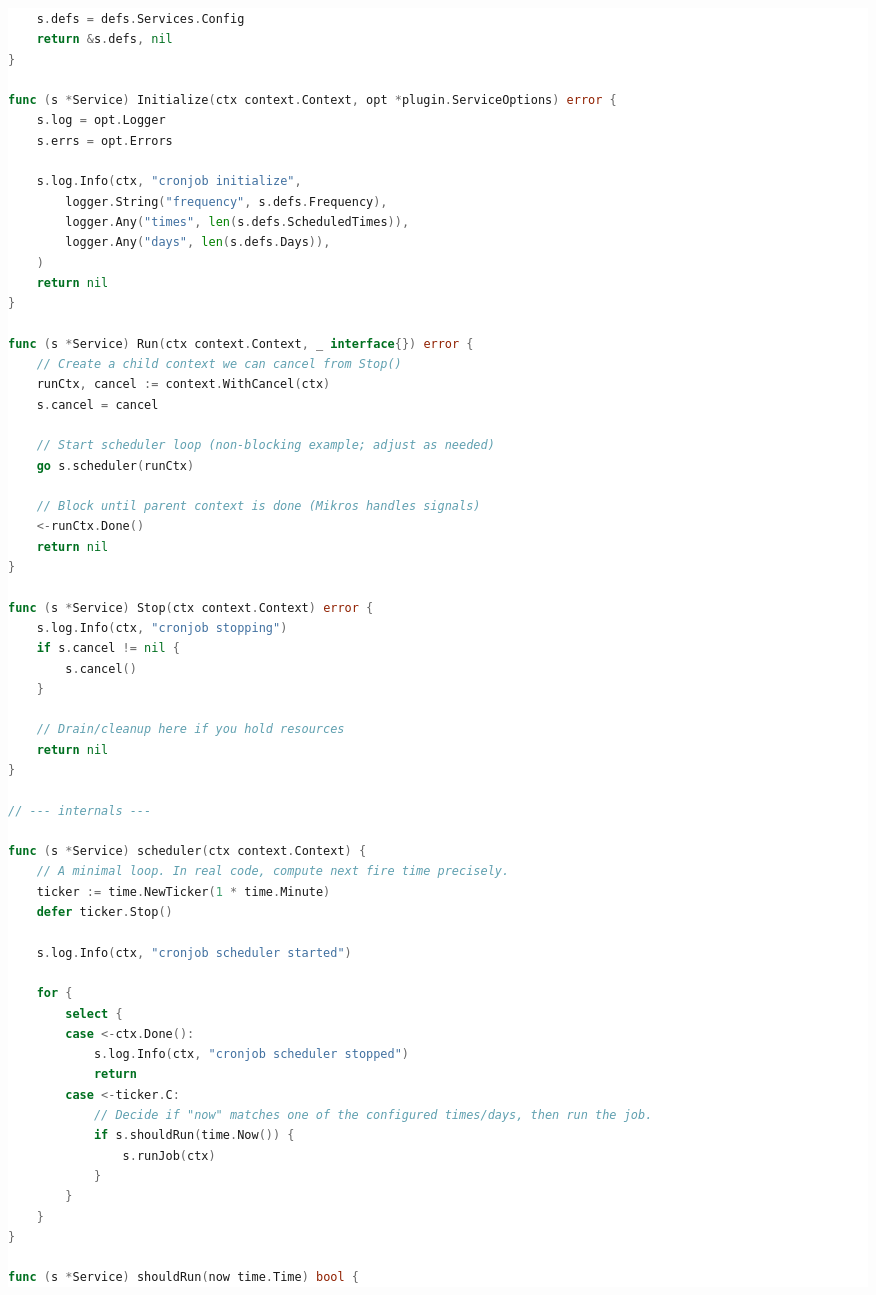 ```go
	s.defs = defs.Services.Config
    return &s.defs, nil
}

func (s *Service) Initialize(ctx context.Context, opt *plugin.ServiceOptions) error {
    s.log = opt.Logger
    s.errs = opt.Errors

    s.log.Info(ctx, "cronjob initialize",
        logger.String("frequency", s.defs.Frequency),
        logger.Any("times", len(s.defs.ScheduledTimes)),
        logger.Any("days", len(s.defs.Days)),
    )
    return nil
}

func (s *Service) Run(ctx context.Context, _ interface{}) error {
    // Create a child context we can cancel from Stop()
    runCtx, cancel := context.WithCancel(ctx)
    s.cancel = cancel

    // Start scheduler loop (non-blocking example; adjust as needed)
    go s.scheduler(runCtx)

    // Block until parent context is done (Mikros handles signals)
    <-runCtx.Done()
    return nil
}

func (s *Service) Stop(ctx context.Context) error {
    s.log.Info(ctx, "cronjob stopping")
    if s.cancel != nil {
        s.cancel()
    }

	// Drain/cleanup here if you hold resources
    return nil
}

// --- internals ---

func (s *Service) scheduler(ctx context.Context) {
    // A minimal loop. In real code, compute next fire time precisely.
    ticker := time.NewTicker(1 * time.Minute)
    defer ticker.Stop()

    s.log.Info(ctx, "cronjob scheduler started")

    for {
        select {
        case <-ctx.Done():
            s.log.Info(ctx, "cronjob scheduler stopped")
            return
        case <-ticker.C:
            // Decide if "now" matches one of the configured times/days, then run the job.
            if s.shouldRun(time.Now()) {
                s.runJob(ctx)
            }
        }
    }
}

func (s *Service) shouldRun(now time.Time) bool {
```